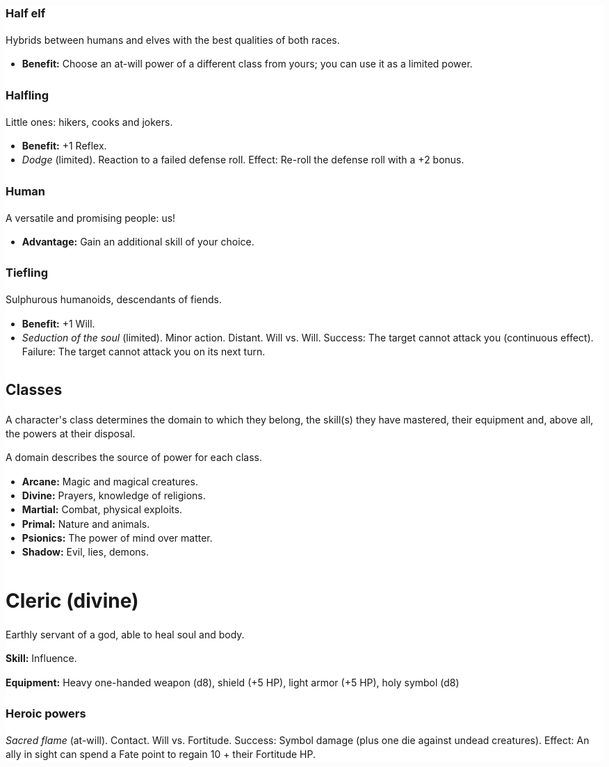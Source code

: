 ### Half elf

Hybrids between humans and elves with the best qualities of both races.

- **Benefit:** Choose an at-will power of a different class from yours; you can use it as a limited power.

### Halfling

Little ones: hikers, cooks and jokers.

- **Benefit:** +1 Reflex.
- *Dodge* (limited). Reaction to a failed defense roll. Effect: Re-roll the defense roll with a +2 bonus.

### Human	 

A versatile and promising people: us!	 

- **Advantage:** Gain an additional skill of your choice.	 

### Tiefling

Sulphurous humanoids, descendants of fiends.

- **Benefit:** +1 Will.
- *Seduction of the soul* (limited). Minor action. Distant. Will vs. Will. Success: The target cannot attack you (continuous effect). Failure: The target cannot attack you on its next turn.

## Classes 

A character's class determines the domain to which they belong, the skill(s) they have mastered, their equipment and, above all, the powers at their disposal.

A domain describes the source of power for each class.

- **Arcane:** Magic and magical creatures.
- **Divine:** Prayers, knowledge of religions.
- **Martial:** Combat, physical exploits.
- **Primal:** Nature and animals.
- **Psionics:** The power of mind over matter.
- **Shadow:** Evil, lies, demons.

# Cleric (divine)
Earthly servant of a god, able to heal soul and body.

**Skill:** Influence.

**Equipment:** Heavy one-handed weapon (d8), shield (+5 HP), light armor (+5 HP), holy symbol (d8)

### Heroic powers

*Sacred flame* (at-will). Contact. Will vs. Fortitude. Success: Symbol damage (plus one die against undead creatures). Effect: An ally in sight can spend a Fate point to regain 10 + their Fortitude HP.
